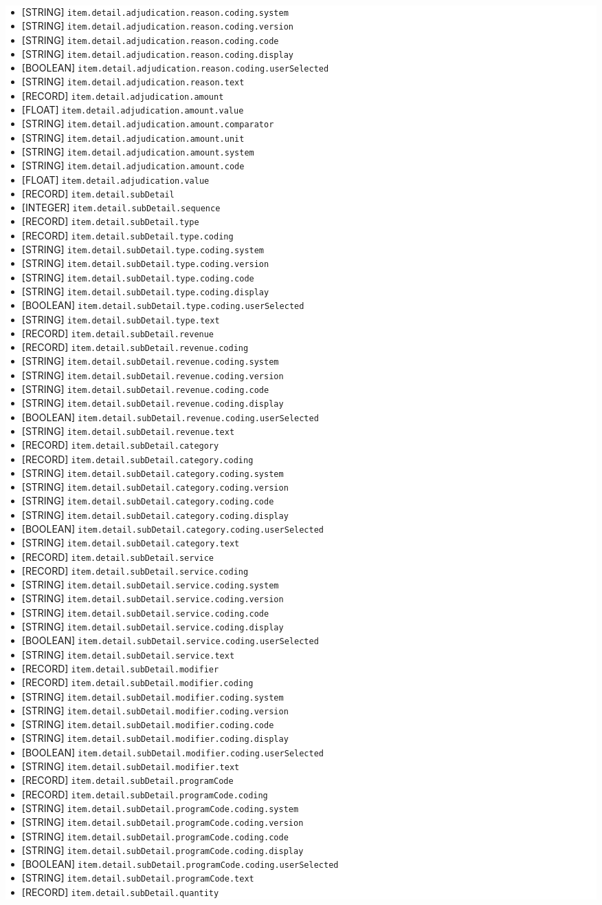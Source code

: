 * [STRING]    `item.detail.adjudication.reason.coding.system`
* [STRING]    `item.detail.adjudication.reason.coding.version`
* [STRING]    `item.detail.adjudication.reason.coding.code`
* [STRING]    `item.detail.adjudication.reason.coding.display`
* [BOOLEAN]   `item.detail.adjudication.reason.coding.userSelected`
* [STRING]    `item.detail.adjudication.reason.text`
* [RECORD]    `item.detail.adjudication.amount`
* [FLOAT]     `item.detail.adjudication.amount.value`
* [STRING]    `item.detail.adjudication.amount.comparator`
* [STRING]    `item.detail.adjudication.amount.unit`
* [STRING]    `item.detail.adjudication.amount.system`
* [STRING]    `item.detail.adjudication.amount.code`
* [FLOAT]     `item.detail.adjudication.value`
* [RECORD]    `item.detail.subDetail`
* [INTEGER]   `item.detail.subDetail.sequence`
* [RECORD]    `item.detail.subDetail.type`
* [RECORD]    `item.detail.subDetail.type.coding`
* [STRING]    `item.detail.subDetail.type.coding.system`
* [STRING]    `item.detail.subDetail.type.coding.version`
* [STRING]    `item.detail.subDetail.type.coding.code`
* [STRING]    `item.detail.subDetail.type.coding.display`
* [BOOLEAN]   `item.detail.subDetail.type.coding.userSelected`
* [STRING]    `item.detail.subDetail.type.text`
* [RECORD]    `item.detail.subDetail.revenue`
* [RECORD]    `item.detail.subDetail.revenue.coding`
* [STRING]    `item.detail.subDetail.revenue.coding.system`
* [STRING]    `item.detail.subDetail.revenue.coding.version`
* [STRING]    `item.detail.subDetail.revenue.coding.code`
* [STRING]    `item.detail.subDetail.revenue.coding.display`
* [BOOLEAN]   `item.detail.subDetail.revenue.coding.userSelected`
* [STRING]    `item.detail.subDetail.revenue.text`
* [RECORD]    `item.detail.subDetail.category`
* [RECORD]    `item.detail.subDetail.category.coding`
* [STRING]    `item.detail.subDetail.category.coding.system`
* [STRING]    `item.detail.subDetail.category.coding.version`
* [STRING]    `item.detail.subDetail.category.coding.code`
* [STRING]    `item.detail.subDetail.category.coding.display`
* [BOOLEAN]   `item.detail.subDetail.category.coding.userSelected`
* [STRING]    `item.detail.subDetail.category.text`
* [RECORD]    `item.detail.subDetail.service`
* [RECORD]    `item.detail.subDetail.service.coding`
* [STRING]    `item.detail.subDetail.service.coding.system`
* [STRING]    `item.detail.subDetail.service.coding.version`
* [STRING]    `item.detail.subDetail.service.coding.code`
* [STRING]    `item.detail.subDetail.service.coding.display`
* [BOOLEAN]   `item.detail.subDetail.service.coding.userSelected`
* [STRING]    `item.detail.subDetail.service.text`
* [RECORD]    `item.detail.subDetail.modifier`
* [RECORD]    `item.detail.subDetail.modifier.coding`
* [STRING]    `item.detail.subDetail.modifier.coding.system`
* [STRING]    `item.detail.subDetail.modifier.coding.version`
* [STRING]    `item.detail.subDetail.modifier.coding.code`
* [STRING]    `item.detail.subDetail.modifier.coding.display`
* [BOOLEAN]   `item.detail.subDetail.modifier.coding.userSelected`
* [STRING]    `item.detail.subDetail.modifier.text`
* [RECORD]    `item.detail.subDetail.programCode`
* [RECORD]    `item.detail.subDetail.programCode.coding`
* [STRING]    `item.detail.subDetail.programCode.coding.system`
* [STRING]    `item.detail.subDetail.programCode.coding.version`
* [STRING]    `item.detail.subDetail.programCode.coding.code`
* [STRING]    `item.detail.subDetail.programCode.coding.display`
* [BOOLEAN]   `item.detail.subDetail.programCode.coding.userSelected`
* [STRING]    `item.detail.subDetail.programCode.text`
* [RECORD]    `item.detail.subDetail.quantity`